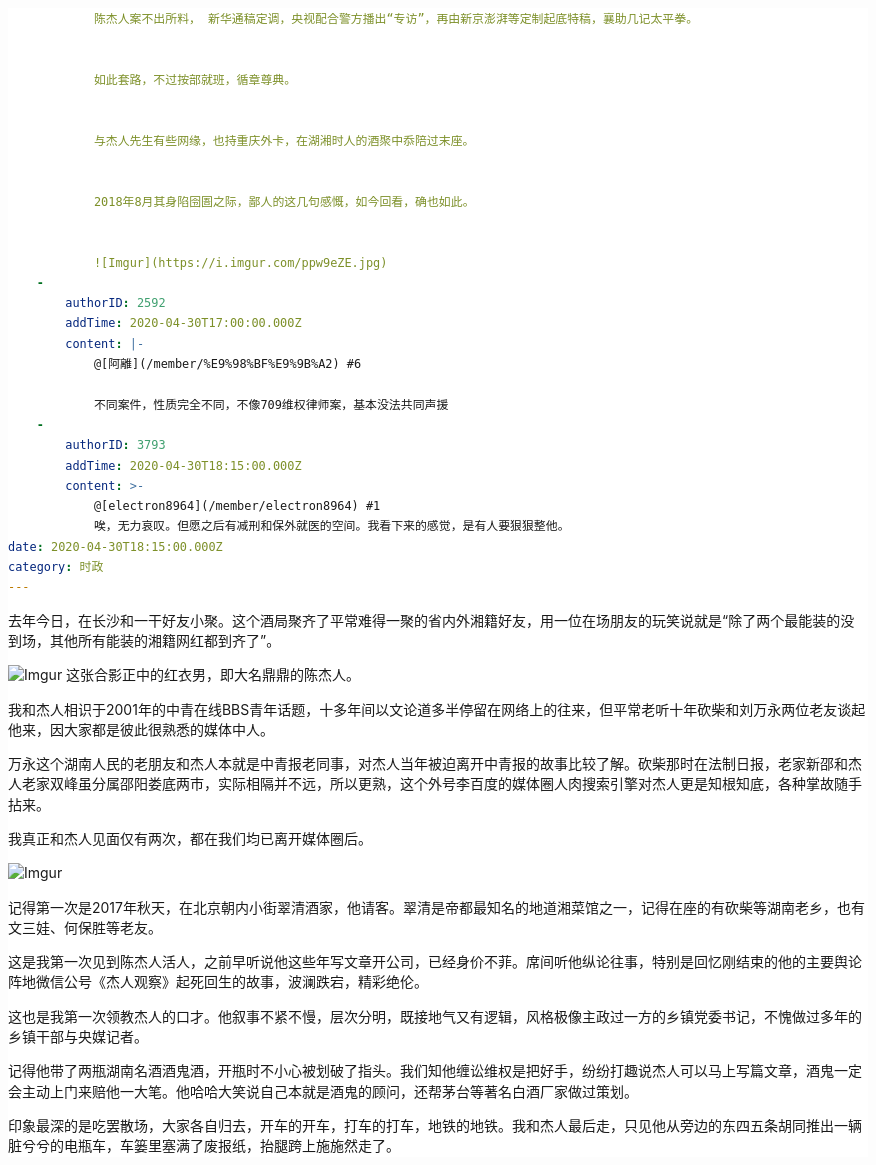 ```yaml
            陈杰人案不出所料， 新华通稿定调，央视配合警方播出“专访”，再由新京澎湃等定制起底特稿，襄助几记太平拳。


            如此套路，不过按部就班，循章尊典。 ​​​​


            与杰人先生有些网缘，也持重庆外卡，在湖湘时人的酒聚中忝陪过末座。


            2018年8月其身陷囹圄之际，鄙人的这几句感慨，如今回看，确也如此。


            ![Imgur](https://i.imgur.com/ppw9eZE.jpg)
    -
        authorID: 2592
        addTime: 2020-04-30T17:00:00.000Z
        content: |-
            @[阿離](/member/%E9%98%BF%E9%9B%A2) #6

            不同案件，性质完全不同，不像709维权律师案，基本没法共同声援
    -
        authorID: 3793
        addTime: 2020-04-30T18:15:00.000Z
        content: >-
            @[electron8964](/member/electron8964) #1
            唉，无力哀叹。但愿之后有减刑和保外就医的空间。我看下来的感觉，是有人要狠狠整他。
date: 2020-04-30T18:15:00.000Z
category: 时政
---
```


去年今日，在长沙和一干好友小聚。这个酒局聚齐了平常难得一聚的省内外湘籍好友，用一位在场朋友的玩笑说就是“除了两个最能装的没到场，其他所有能装的湘籍网红都到齐了”。

![Imgur](https://i.imgur.com/A7d3z2U.jpg) 这张合影正中的红衣男，即大名鼎鼎的陈杰人。

我和杰人相识于2001年的中青在线BBS青年话题，十多年间以文论道多半停留在网络上的往来，但平常老听十年砍柴和刘万永两位老友谈起他来，因大家都是彼此很熟悉的媒体中人。

万永这个湖南人民的老朋友和杰人本就是中青报老同事，对杰人当年被迫离开中青报的故事比较了解。砍柴那时在法制日报，老家新邵和杰人老家双峰虽分属邵阳娄底两市，实际相隔并不远，所以更熟，这个外号李百度的媒体圈人肉搜索引擎对杰人更是知根知底，各种掌故随手拈来。

我真正和杰人见面仅有两次，都在我们均已离开媒体圈后。

![Imgur](https://i.imgur.com/t28rKOu.jpg)

记得第一次是2017年秋天，在北京朝内小街翠清酒家，他请客。翠清是帝都最知名的地道湘菜馆之一，记得在座的有砍柴等湖南老乡，也有文三娃、何保胜等老友。

这是我第一次见到陈杰人活人，之前早听说他这些年写文章开公司，已经身价不菲。席间听他纵论往事，特别是回忆刚结束的他的主要舆论阵地微信公号《杰人观察》起死回生的故事，波澜跌宕，精彩绝伦。

这也是我第一次领教杰人的口才。他叙事不紧不慢，层次分明，既接地气又有逻辑，风格极像主政过一方的乡镇党委书记，不愧做过多年的乡镇干部与央媒记者。

记得他带了两瓶湖南名酒酒鬼酒，开瓶时不小心被划破了指头。我们知他缠讼维权是把好手，纷纷打趣说杰人可以马上写篇文章，酒鬼一定会主动上门来赔他一大笔。他哈哈大笑说自己本就是酒鬼的顾问，还帮茅台等著名白酒厂家做过策划。

印象最深的是吃罢散场，大家各自归去，开车的开车，打车的打车，地铁的地铁。我和杰人最后走，只见他从旁边的东四五条胡同推出一辆脏兮兮的电瓶车，车篓里塞满了废报纸，抬腿跨上施施然走了。
